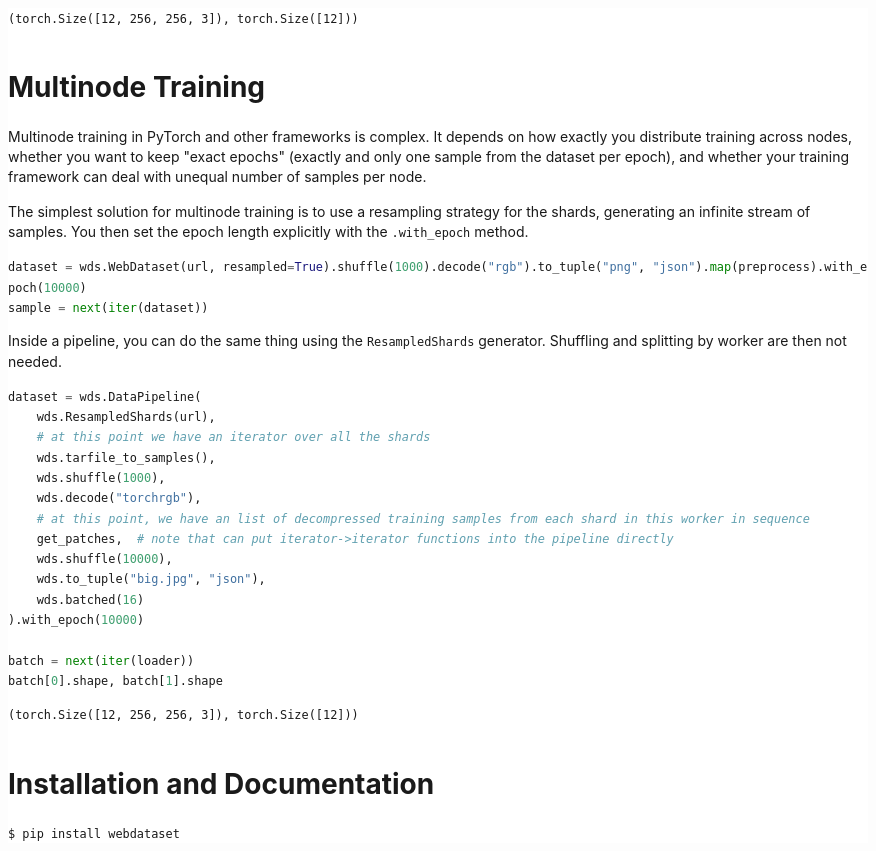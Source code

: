 


    (torch.Size([12, 256, 256, 3]), torch.Size([12]))



# Multinode Training

Multinode training in PyTorch and other frameworks is complex. It depends on how exactly you distribute training across nodes, whether you want to keep "exact epochs" (exactly and only one sample from the dataset per epoch), and whether your training framework can deal with unequal number of samples per node.

The simplest solution for multinode training is to use a resampling strategy for the shards, generating an infinite stream of samples. You then set the epoch length explicitly with the `.with_epoch` method. 


```python
dataset = wds.WebDataset(url, resampled=True).shuffle(1000).decode("rgb").to_tuple("png", "json").map(preprocess).with_epoch(10000)
sample = next(iter(dataset))
```

Inside a pipeline, you can do the same thing using the `ResampledShards` generator. Shuffling and splitting by worker are then not needed.


```python
dataset = wds.DataPipeline(
    wds.ResampledShards(url),
    # at this point we have an iterator over all the shards
    wds.tarfile_to_samples(),
    wds.shuffle(1000),
    wds.decode("torchrgb"),
    # at this point, we have an list of decompressed training samples from each shard in this worker in sequence
    get_patches,  # note that can put iterator->iterator functions into the pipeline directly
    wds.shuffle(10000),
    wds.to_tuple("big.jpg", "json"),
    wds.batched(16)
).with_epoch(10000)

batch = next(iter(loader))
batch[0].shape, batch[1].shape
```




    (torch.Size([12, 256, 256, 3]), torch.Size([12]))



# Installation and Documentation

    $ pip install webdataset
